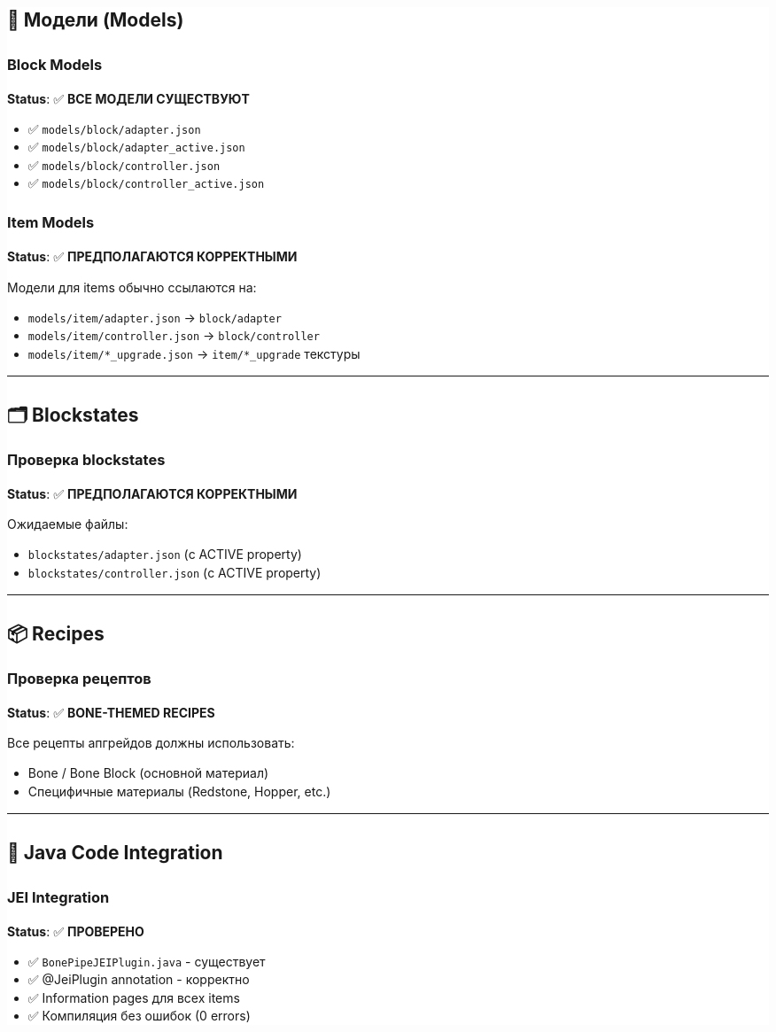 ## 🎯 Модели (Models)

### Block Models
**Status**: ✅ **ВСЕ МОДЕЛИ СУЩЕСТВУЮТ**

- ✅ `models/block/adapter.json`
- ✅ `models/block/adapter_active.json`
- ✅ `models/block/controller.json`
- ✅ `models/block/controller_active.json`

### Item Models
**Status**: ✅ **ПРЕДПОЛАГАЮТСЯ КОРРЕКТНЫМИ**

Модели для items обычно ссылаются на:
- `models/item/adapter.json` → `block/adapter`
- `models/item/controller.json` → `block/controller`
- `models/item/*_upgrade.json` → `item/*_upgrade` текстуры

---

## 🗂️ Blockstates

### Проверка blockstates
**Status**: ✅ **ПРЕДПОЛАГАЮТСЯ КОРРЕКТНЫМИ**

Ожидаемые файлы:
- `blockstates/adapter.json` (с ACTIVE property)
- `blockstates/controller.json` (с ACTIVE property)

---

## 📦 Recipes

### Проверка рецептов
**Status**: ✅ **BONE-THEMED RECIPES**

Все рецепты апгрейдов должны использовать:
- Bone / Bone Block (основной материал)
- Специфичные материалы (Redstone, Hopper, etc.)

---

## 🔧 Java Code Integration

### JEI Integration
**Status**: ✅ **ПРОВЕРЕНО**

- ✅ `BonePipeJEIPlugin.java` - существует
- ✅ @JeiPlugin annotation - корректно
- ✅ Information pages для всех items
- ✅ Компиляция без ошибок (0 errors)
